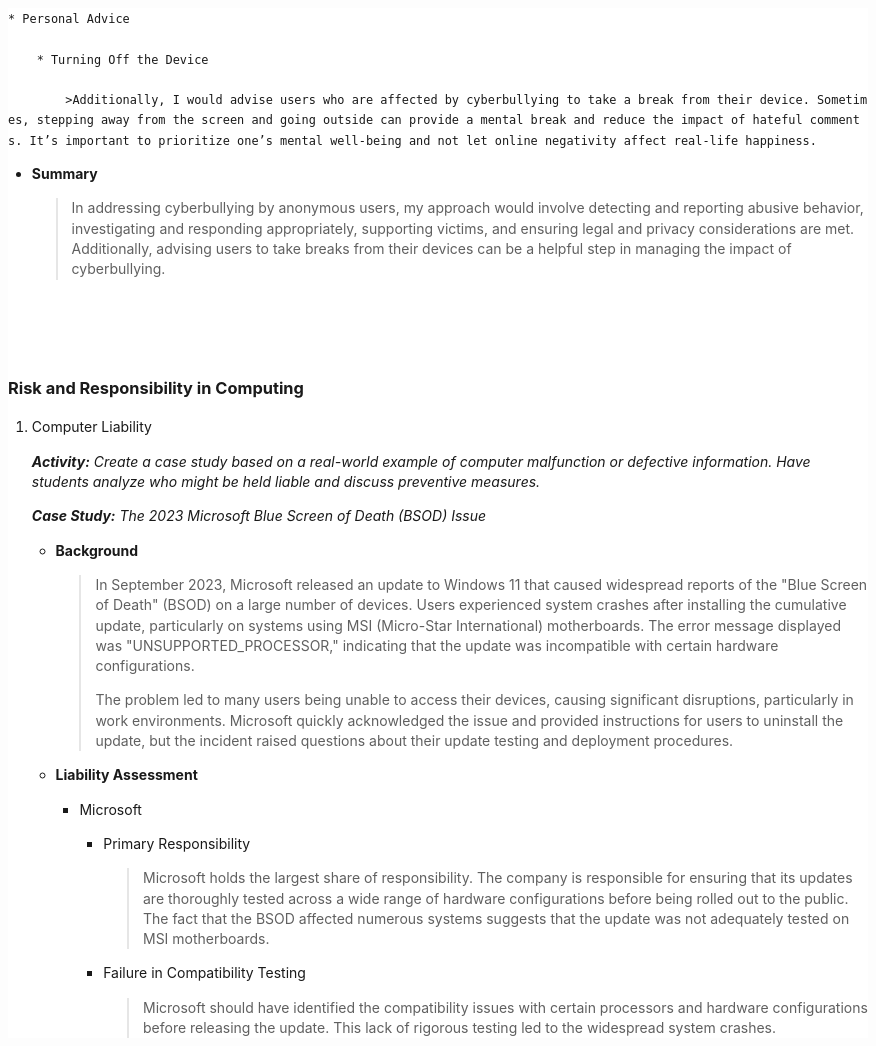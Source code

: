     * Personal Advice

        * Turning Off the Device

            >Additionally, I would advise users who are affected by cyberbullying to take a break from their device. Sometimes, stepping away from the screen and going outside can provide a mental break and reduce the impact of hateful comments. It’s important to prioritize one’s mental well-being and not let online negativity affect real-life happiness.

  * **Summary**

    >In addressing cyberbullying by anonymous users, my approach would involve detecting and reporting abusive behavior, investigating and responding appropriately, supporting victims, and ensuring legal and privacy considerations are met. Additionally, advising users to take breaks from their devices can be a helpful step in managing the impact of cyberbullying.

<br />
<br />
<br />

### Risk and Responsibility in Computing

1. Computer Liability

    <i><b>Activity:</b> Create a case study based on a real-world example of computer malfunction or defective information. Have students analyze who might be held liable and discuss preventive measures.</i>

    <i><b>Case Study:</b> The 2023 Microsoft Blue Screen of Death (BSOD) Issue</i>

    * **Background**
        >In September 2023, Microsoft released an update to Windows 11 that caused widespread reports of the "Blue Screen of Death" (BSOD) on a large number of devices. Users experienced system crashes after installing the cumulative update, particularly on systems using MSI (Micro-Star International) motherboards. The error message displayed was "UNSUPPORTED_PROCESSOR," indicating that the update was incompatible with certain hardware configurations.
        >
        >The problem led to many users being unable to access their devices, causing significant disruptions, particularly in work environments. Microsoft quickly acknowledged the issue and provided instructions for users to uninstall the update, but the incident raised questions about their update testing and deployment procedures.

    * **Liability Assessment**

        * Microsoft

            * Primary Responsibility

                >Microsoft holds the largest share of responsibility. The company is responsible for ensuring that its updates are thoroughly tested across a wide range of hardware configurations before being rolled out to the public. The fact that the BSOD affected numerous systems suggests that the update was not adequately tested on MSI motherboards.

            * Failure in Compatibility Testing

                >Microsoft should have identified the compatibility issues with certain processors and hardware configurations before releasing the update. This lack of rigorous testing led to the widespread system crashes.
